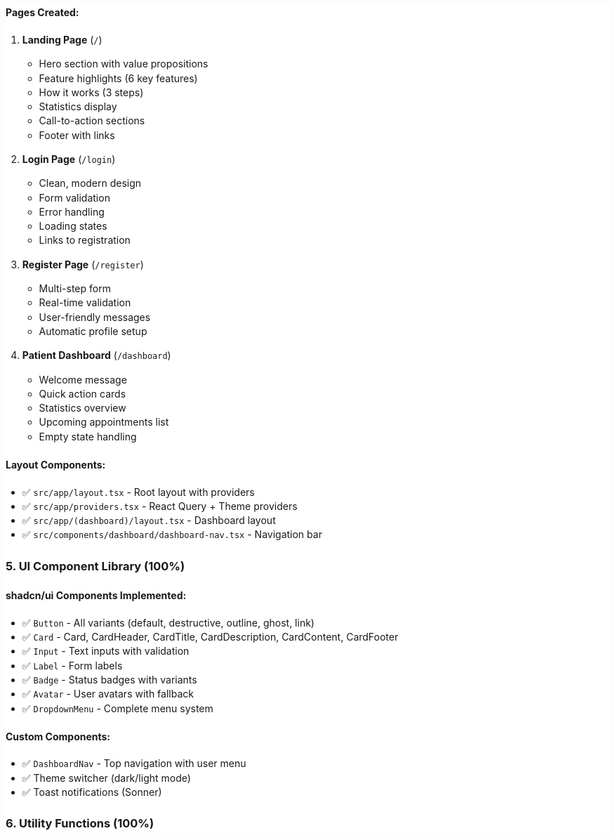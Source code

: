 #### Pages Created:
1. **Landing Page** (`/`)
   - Hero section with value propositions
   - Feature highlights (6 key features)
   - How it works (3 steps)
   - Statistics display
   - Call-to-action sections
   - Footer with links

2. **Login Page** (`/login`)
   - Clean, modern design
   - Form validation
   - Error handling
   - Loading states
   - Links to registration

3. **Register Page** (`/register`)
   - Multi-step form
   - Real-time validation
   - User-friendly messages
   - Automatic profile setup

4. **Patient Dashboard** (`/dashboard`)
   - Welcome message
   - Quick action cards
   - Statistics overview
   - Upcoming appointments list
   - Empty state handling

#### Layout Components:
- ✅ `src/app/layout.tsx` - Root layout with providers
- ✅ `src/app/providers.tsx` - React Query + Theme providers
- ✅ `src/app/(dashboard)/layout.tsx` - Dashboard layout
- ✅ `src/components/dashboard/dashboard-nav.tsx` - Navigation bar

### 5. UI Component Library (100%)

#### shadcn/ui Components Implemented:
- ✅ `Button` - All variants (default, destructive, outline, ghost, link)
- ✅ `Card` - Card, CardHeader, CardTitle, CardDescription, CardContent, CardFooter
- ✅ `Input` - Text inputs with validation
- ✅ `Label` - Form labels
- ✅ `Badge` - Status badges with variants
- ✅ `Avatar` - User avatars with fallback
- ✅ `DropdownMenu` - Complete menu system

#### Custom Components:
- ✅ `DashboardNav` - Top navigation with user menu
- ✅ Theme switcher (dark/light mode)
- ✅ Toast notifications (Sonner)

### 6. Utility Functions (100%)
